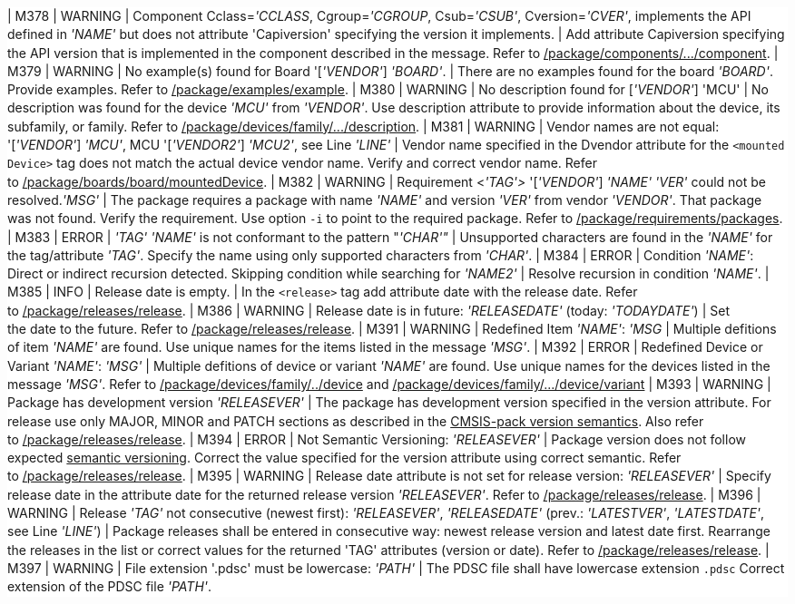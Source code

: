| M378               | WARNING         | Component Cclass=_'CCLASS_, Cgroup=_'CGROUP_, Csub=_'CSUB'_, Cversion=_'CVER'_, implements the API defined in _'NAME'_ but does not attribute 'Capiversion' specifying the version it implements. | Add attribute Capiversion specifying the API version that is implemented in the component described in the message. Refer to [/package/components/.../component](https://open-cmsis-pack.github.io/Open-CMSIS-Pack-Spec/main/html/pdsc_components_pg.html#element_component).
| M379               | WARNING         | No example(s) found for Board '\[_'VENDOR'_\] _'BOARD'_. | There are no examples found for the board _'BOARD'_. Provide examples. Refer to [/package/examples/example](https://open-cmsis-pack.github.io/Open-CMSIS-Pack-Spec/main/html/pdsc_examples_pg.html#element_example).
| M380               | WARNING         | No description found for \[_'VENDOR'_\] 'MCU' | No description was found for the device _'MCU'_ from _'VENDOR'_. Use description attribute to provide information about the device, its subfamily, or family. Refer to [/package/devices/family/.../description](https://open-cmsis-pack.github.io/Open-CMSIS-Pack-Spec/main/html/pdsc_family_pg.html#element_description).
| M381               | WARNING         | Vendor names are not equal: '\[_'VENDOR'_\] _'MCU'_, MCU '\[_'VENDOR2'_\] _'MCU2'_, see Line _'LINE'_ | Vendor name specified in the Dvendor attribute for the `<mountedDevice>` tag does not match the actual device vendor name. Verify and correct vendor name. Refer to [/package/boards/board/mountedDevice](https://open-cmsis-pack.github.io/Open-CMSIS-Pack-Spec/main/html/pdsc_boards_pg.html#element_board_mountedDevice).
| M382               | WARNING         | Requirement <_'TAG'>_ '\[_'VENDOR'_\] _'NAME'_ _'VER'_ could not be resolved._'MSG'_ | The package requires a package with name _'NAME'_ and version _'VER'_ from vendor _'VENDOR'_. That package was not found. Verify the requirement. Use option `-i` to point to the required package. Refer to [/package/requirements/packages](https://open-cmsis-pack.github.io/Open-CMSIS-Pack-Spec/main/html/element_requirements_pg.html#element_packages).
| M383               | ERROR           | _'TAG'_ _'NAME'_ is not conformant to the pattern "_'CHAR'"_ | Unsupported characters are found in the _'NAME'_ for the tag/attribute _'TAG'_. Specify the name using only supported characters from _'CHAR'_.
| M384               | ERROR           | Condition _'NAME'_: Direct or indirect recursion detected. Skipping condition while searching for _'NAME2'_ | Resolve recursion in condition _'NAME'_.
| M385               | INFO            | Release date is empty. | In the `<release>` tag add attribute date with the release date. Refer to [/package/releases/release](https://open-cmsis-pack.github.io/Open-CMSIS-Pack-Spec/main/html/element_releases.html#element_release).
| M386               | WARNING         | Release date is in future: _'RELEASEDATE'_ (today: _'TODAYDATE'_) | Set the date to the future. Refer to [/package/releases/release](https://open-cmsis-pack.github.io/Open-CMSIS-Pack-Spec/main/html/element_releases.html#element_release).
| M391               | WARNING         | Redefined Item _'NAME'_: _'MSG_ | Multiple defitions of item _'NAME'_ are found. Use unique names for the items listed in the message _'MSG'_.
| M392               | ERROR           | Redefined Device or Variant _'NAME'_: _'MSG'_ | Multiple defitions of device or variant _'NAME'_ are found. Use unique names for the devices listed in the message _'MSG'_. Refer to [/package/devices/family/../device](https://open-cmsis-pack.github.io/Open-CMSIS-Pack-Spec/main/html/pdsc_family_pg.html#element_device) and [/package/devices/family/.../device/variant](https://open-cmsis-pack.github.io/Open-CMSIS-Pack-Spec/main/html/pdsc_family_pg.html#element_variant)
| M393               | WARNING         | Package has development version _'RELEASEVER'_ | The package has development version specified in the version attribute. For release use only MAJOR, MINOR and PATCH sections as described in the [CMSIS-pack version semantics](https://open-cmsis-pack.github.io/Open-CMSIS-Pack-Spec/main/html/pdsc_package_pg.html#VersionType). Also refer to [/package/releases/release](https://open-cmsis-pack.github.io/Open-CMSIS-Pack-Spec/main/html/element_releases.html#element_release).
| M394               | ERROR           | Not Semantic Versioning: _'RELEASEVER'_ | Package version does not follow expected [semantic versioning](https://open-cmsis-pack.github.io/Open-CMSIS-Pack-Spec/main/html/pdsc_package_pg.html#VersionType). Correct the value specified for the version attribute using correct semantic. Refer to [/package/releases/release](https://open-cmsis-pack.github.io/Open-CMSIS-Pack-Spec/main/html/element_releases.html#element_release).
| M395               | WARNING         | Release date attribute is not set for release version: _'RELEASEVER'_ | Specify release date in the attribute date for the returned release version _'RELEASEVER'_. Refer to [/package/releases/release](https://open-cmsis-pack.github.io/Open-CMSIS-Pack-Spec/main/html/element_releases.html#element_release).
| M396               | WARNING         | Release _'TAG'_ not consecutive (newest first): _'RELEASEVER'_, _'RELEASEDATE'_ (prev.: _'LATESTVER'_, _'LATESTDATE'_, see Line _'LINE'_) | Package releases shall be entered in consecutive way: newest release version and latest date first. Rearrange the releases in the list or correct values for the returned 'TAG' attributes (version or date). Refer to [/package/releases/release](https://open-cmsis-pack.github.io/Open-CMSIS-Pack-Spec/main/html/element_releases.html#element_release).
| M397               | WARNING         | File extension '.pdsc' must be lowercase: _'PATH'_ | The PDSC file shall have lowercase extension `.pdsc` Correct extension of the PDSC file _'PATH'_.